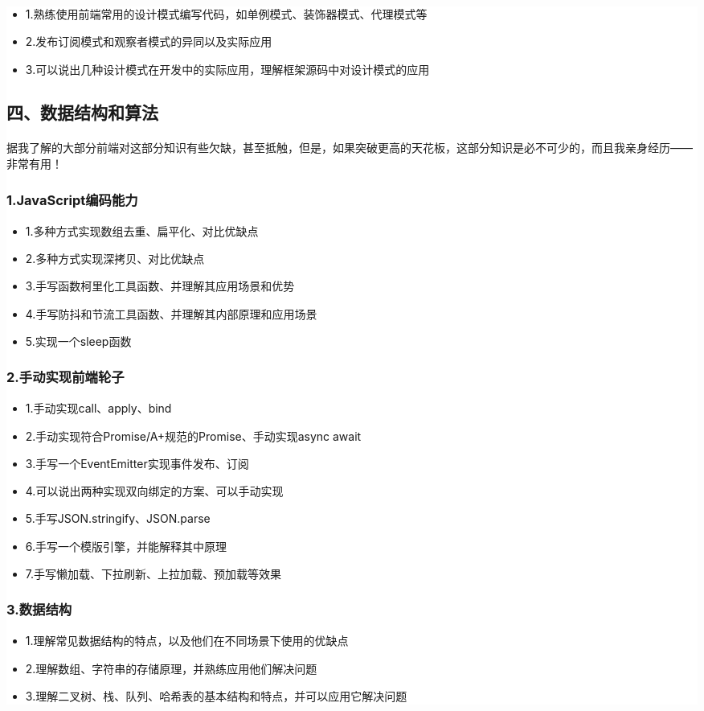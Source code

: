 
+ 1.熟练使用前端常用的设计模式编写代码，如单例模式、装饰器模式、代理模式等


+ 2.发布订阅模式和观察者模式的异同以及实际应用


+ 3.可以说出几种设计模式在开发中的实际应用，理解框架源码中对设计模式的应用


## 四、数据结构和算法

据我了解的大部分前端对这部分知识有些欠缺，甚至抵触，但是，如果突破更高的天花板，这部分知识是必不可少的，而且我亲身经历——非常有用！

### 1.JavaScript编码能力


+ 1.多种方式实现数组去重、扁平化、对比优缺点


+ 2.多种方式实现深拷贝、对比优缺点


+ 3.手写函数柯里化工具函数、并理解其应用场景和优势


+ 4.手写防抖和节流工具函数、并理解其内部原理和应用场景


+ 5.实现一个sleep函数


### 2.手动实现前端轮子


+ 1.手动实现call、apply、bind


+ 2.手动实现符合Promise/A+规范的Promise、手动实现async await


+ 3.手写一个EventEmitter实现事件发布、订阅


+ 4.可以说出两种实现双向绑定的方案、可以手动实现


+ 5.手写JSON.stringify、JSON.parse


+ 6.手写一个模版引擎，并能解释其中原理


+ 7.手写懒加载、下拉刷新、上拉加载、预加载等效果


### 3.数据结构


+ 1.理解常见数据结构的特点，以及他们在不同场景下使用的优缺点


+ 2.理解数组、字符串的存储原理，并熟练应用他们解决问题


+ 3.理解二叉树、栈、队列、哈希表的基本结构和特点，并可以应用它解决问题

